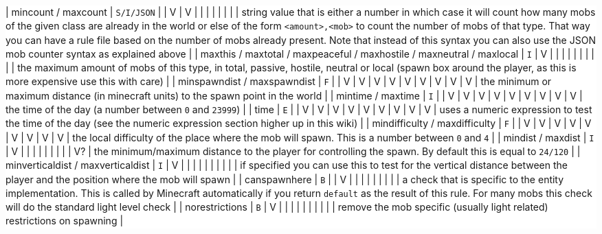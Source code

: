 | mincount / maxcount                                                   | `S/I/JSON`   |         | V     | V      |      |     |         |           |            |       |        | string value that is either a number in which case it will count how many mobs of the given class are already in the world or else of the form `<amount>,<mob>` to count the number of mobs of that type. That way you can have a rule file based on the number of mobs already present. Note that instead of this syntax you can also use the JSON mob counter syntax as explained above             |
| maxthis / maxtotal / maxpeaceful / maxhostile / maxneutral / maxlocal | `I`          | V       |       |        |      |     |         |           |            |       |        | the maximum amount of mobs of this type, in total, passive, hostile, neutral or local (spawn box around the player, as this is more expensive use this with care)                                                                                                                                                                                                                                     |
| minspawndist / maxspawndist                                           | `F`          |         | V     | V      | V    | V   | V       | V         | V          | V     | V      | the minimum or maximum distance (in minecraft units) to the spawn point in the world                                                                                                                                                                                                                                                                                                                  |
| mintime / maxtime                                                     | `I`          |         | V     | V      | V    | V   | V       | V         | V          | V     | V      | the time of the day (a number between `0` and `23999`)                                                                                                                                                                                                                                                                                                                                                |
| time                                                                  | `E`          |         | V     | V      | V    | V   | V       | V         | V          | V     | V      | uses a numeric expression to test the time of the day (see the numeric expression section higher up in this wiki)                                                                                                                                                                                                                                                                                     |
| mindifficulty / maxdifficulty                                         | `F`          |         | V     | V      | V    | V   | V       | V         | V          | V     | V      | the local difficulty of the place where the mob will spawn. This is a number between `0` and `4`                                                                                                                                                                                                                                                                                                      |
| mindist / maxdist                                                     | `I`          | V       |       |        |      |     |         |           |            |       | V?     | the minimum/maximum distance to the player for controlling the spawn. By default this is equal to `24/120`                                                                                                                                                                                                                                                                                            |
| minverticaldist / maxverticaldist                                     | `I`          | V       |       |        |      |     |         |           |            |       |        | if specified you can use this to test for the vertical distance between the player and the position where the mob will spawn                                                                                                                                                                                                                                                                          |
| canspawnhere                                                          | `B`          |         | V     |        |      |     |         |           |            |       |        | a check that is specific to the entity implementation. This is called by Minecraft automatically if you return `default` as the result of this rule. For many mobs this check will do the standard light level check                                                                                                                                                                                  |
| norestrictions                                                        | `B`          | V       |       |        |      |     |         |           |            |       |        | remove the mob specific (usually light related) restrictions on spawning                                                                                                                                                                                                                                                                                                                              |